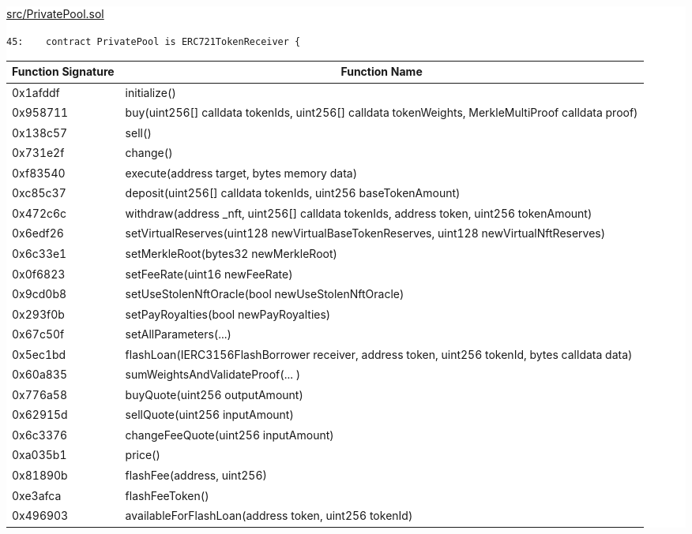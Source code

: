 [src/PrivatePool.sol](https://github.com/code-423n4/2023-04-caviar/tree/main//src/PrivatePool.sol)
```solidity
45:    contract PrivatePool is ERC721TokenReceiver {
```
| Function Signature | Function Name |
|--------------------|---------------|
| 0x1afddf | initialize() |
| 0x958711 | buy(uint256[] calldata tokenIds, uint256[] calldata tokenWeights, MerkleMultiProof calldata proof) |
| 0x138c57 | sell() |
| 0x731e2f | change() |
| 0xf83540 | execute(address target, bytes memory data) |
| 0xc85c37 | deposit(uint256[] calldata tokenIds, uint256 baseTokenAmount) |
| 0x472c6c | withdraw(address _nft, uint256[] calldata tokenIds, address token, uint256 tokenAmount) |
| 0x6edf26 | setVirtualReserves(uint128 newVirtualBaseTokenReserves, uint128 newVirtualNftReserves) |
| 0x6c33e1 | setMerkleRoot(bytes32 newMerkleRoot) |
| 0x0f6823 | setFeeRate(uint16 newFeeRate) |
| 0x9cd0b8 | setUseStolenNftOracle(bool newUseStolenNftOracle) |
| 0x293f0b | setPayRoyalties(bool newPayRoyalties) |
| 0x67c50f | setAllParameters(...) |
| 0x5ec1bd | flashLoan(IERC3156FlashBorrower receiver, address token, uint256 tokenId, bytes calldata data) |
| 0x60a835 | sumWeightsAndValidateProof(... ) |
| 0x776a58 | buyQuote(uint256 outputAmount) |
| 0x62915d | sellQuote(uint256 inputAmount) |
| 0x6c3376 | changeFeeQuote(uint256 inputAmount) |
| 0xa035b1 | price() |
| 0x81890b | flashFee(address, uint256) |
| 0xe3afca | flashFeeToken() |
| 0x496903 | availableForFlashLoan(address token, uint256 tokenId) |